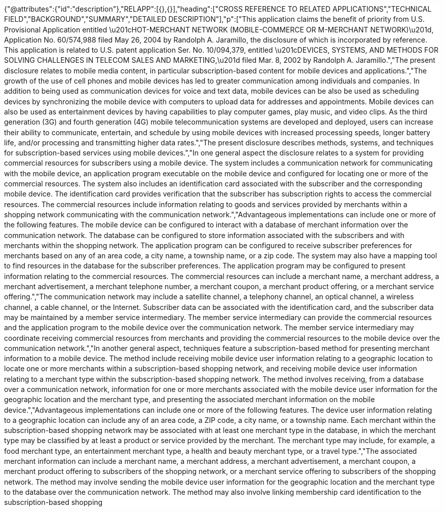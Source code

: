 {"@attributes":{"id":"description"},"RELAPP":[{},{}],"heading":["CROSS REFERENCE TO RELATED APPLICATIONS","TECHNICAL FIELD","BACKGROUND","SUMMARY","DETAILED DESCRIPTION"],"p":["This application claims the benefit of priority from U.S. Provisional Application entitled \u201cHOT-MERCHANT NETWORK (MOBILE-COMMERCE OR M-MERCHANT NETWORK)\u201d, Application No. 60\/574,988 filed May 26, 2004 by Randolph A. Jaramillo, the disclosure of which is incorporated by reference. This application is related to U.S. patent application Ser. No. 10\/094,379, entitled \u201cDEVICES, SYSTEMS, AND METHODS FOR SOLVING CHALLENGES IN TELECOM SALES AND MARKETING,\u201d filed Mar. 8, 2002 by Randolph A. Jaramillo.","The present disclosure relates to mobile media content, in particular subscription-based content for mobile devices and applications.","The growth of the use of cell phones and mobile devices has led to greater communication among individuals and companies. In addition to being used as communication devices for voice and text data, mobile devices can be also be used as scheduling devices by synchronizing the mobile device with computers to upload data for addresses and appointments. Mobile devices can also be used as entertainment devices by having capabilities to play computer games, play music, and video clips. As the third generation (3G) and fourth generation (4G) mobile telecommunication systems are developed and deployed, users can increase their ability to communicate, entertain, and schedule by using mobile devices with increased processing speeds, longer battery life, and\/or processing and transmitting higher data rates.","The present disclosure describes methods, systems, and techniques for subscription-based services using mobile devices.","In one general aspect the disclosure relates to a system for providing commercial resources for subscribers using a mobile device. The system includes a communication network for communicating with the mobile device, an application program executable on the mobile device and configured for locating one or more of the commercial resources. The system also includes an identification card associated with the subscriber and the corresponding mobile device. The identification card provides verification that the subscriber has subscription rights to access the commercial resources. The commercial resources include information relating to goods and services provided by merchants within a shopping network communicating with the communication network.","Advantageous implementations can include one or more of the following features. The mobile device can be configured to interact with a database of merchant information over the communication network. The database can be configured to store information associated with the subscribers and with merchants within the shopping network. The application program can be configured to receive subscriber preferences for merchants based on any of an area code, a city name, a township name, or a zip code. The system may also have a mapping tool to find resources in the database for the subscriber preferences. The application program may be configured to present information relating to the commercial resources. The commercial resources can include a merchant name, a merchant address, a merchant advertisement, a merchant telephone number, a merchant coupon, a merchant product offering, or a merchant service offering.","The communication network may include a satellite channel, a telephony channel, an optical channel, a wireless channel, a cable channel, or the Internet. Subscriber data can be associated with the identification card, and the subscriber data may be maintained by a member service intermediary. The member service intermediary can provide the commercial resources and the application program to the mobile device over the communication network. The member service intermediary may coordinate receiving commercial resources from merchants and providing the commercial resources to the mobile device over the communication network.","In another general aspect, techniques feature a subscription-based method for presenting merchant information to a mobile device. The method include receiving mobile device user information relating to a geographic location to locate one or more merchants within a subscription-based shopping network, and receiving mobile device user information relating to a merchant type within the subscription-based shopping network. The method involves receiving, from a database over a communication network, information for one or more merchants associated with the mobile device user information for the geographic location and the merchant type, and presenting the associated merchant information on the mobile device.","Advantageous implementations can include one or more of the following features. The device user information relating to a geographic location can include any of an area code, a ZIP code, a city name, or a township name. Each merchant within the subscription-based shopping network may be associated with at least one merchant type in the database, in which the merchant type may be classified by at least a product or service provided by the merchant. The merchant type may include, for example, a food merchant type, an entertainment merchant type, a health and beauty merchant type, or a travel type.","The associated merchant information can include a merchant name, a merchant address, a merchant advertisement, a merchant coupon, a merchant product offering to subscribers of the shopping network, or a merchant service offering to subscribers of the shopping network. The method may involve sending the mobile device user information for the geographic location and the merchant type to the database over the communication network. The method may also involve linking membership card identification to the subscription-based shopping